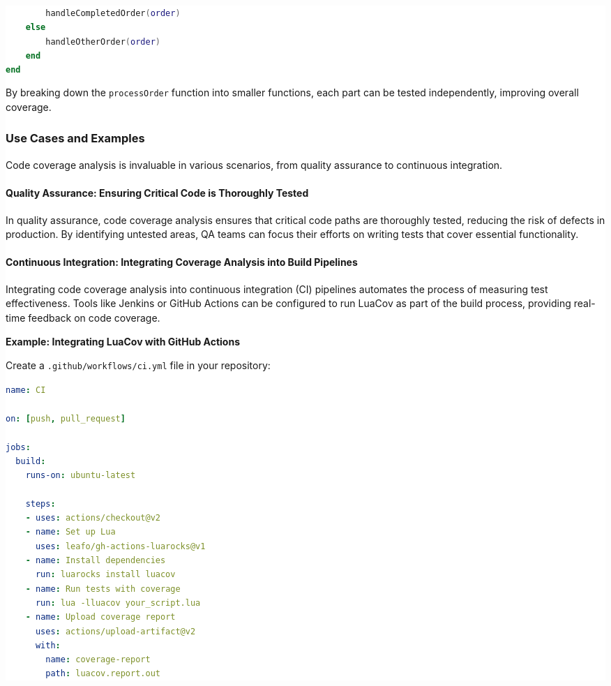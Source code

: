 ```lua
        handleCompletedOrder(order)
    else
        handleOtherOrder(order)
    end
end
```

By breaking down the `processOrder` function into smaller functions, each part can be tested independently, improving overall coverage.

### Use Cases and Examples

Code coverage analysis is invaluable in various scenarios, from quality assurance to continuous integration.

#### Quality Assurance: Ensuring Critical Code is Thoroughly Tested

In quality assurance, code coverage analysis ensures that critical code paths are thoroughly tested, reducing the risk of defects in production. By identifying untested areas, QA teams can focus their efforts on writing tests that cover essential functionality.

#### Continuous Integration: Integrating Coverage Analysis into Build Pipelines

Integrating code coverage analysis into continuous integration (CI) pipelines automates the process of measuring test effectiveness. Tools like Jenkins or GitHub Actions can be configured to run LuaCov as part of the build process, providing real-time feedback on code coverage.

**Example: Integrating LuaCov with GitHub Actions**

Create a `.github/workflows/ci.yml` file in your repository:

```yaml
name: CI

on: [push, pull_request]

jobs:
  build:
    runs-on: ubuntu-latest

    steps:
    - uses: actions/checkout@v2
    - name: Set up Lua
      uses: leafo/gh-actions-luarocks@v1
    - name: Install dependencies
      run: luarocks install luacov
    - name: Run tests with coverage
      run: lua -lluacov your_script.lua
    - name: Upload coverage report
      uses: actions/upload-artifact@v2
      with:
        name: coverage-report
        path: luacov.report.out
```
